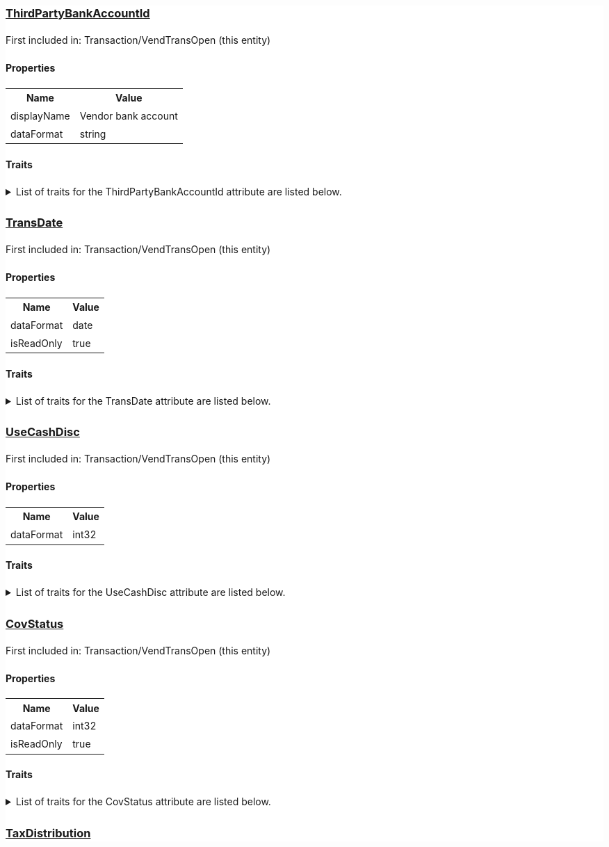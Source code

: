 ### <a href=#ThirdPartyBankAccountId name="ThirdPartyBankAccountId">ThirdPartyBankAccountId</a>

First included in: Transaction/VendTransOpen (this entity)  

#### Properties

<table><tr><th>Name</th><th>Value</th></tr><tr><td>displayName</td><td>Vendor bank account</td></tr><tr><td>dataFormat</td><td>string</td></tr></table>

#### Traits

<details><summary>List of traits for the ThirdPartyBankAccountId attribute are listed below.</summary></details>

### <a href=#TransDate name="TransDate">TransDate</a>

First included in: Transaction/VendTransOpen (this entity)  

#### Properties

<table><tr><th>Name</th><th>Value</th></tr><tr><td>dataFormat</td><td>date</td></tr><tr><td>isReadOnly</td><td>true</td></tr></table>

#### Traits

<details><summary>List of traits for the TransDate attribute are listed below.</summary></details>

### <a href=#UseCashDisc name="UseCashDisc">UseCashDisc</a>

First included in: Transaction/VendTransOpen (this entity)  

#### Properties

<table><tr><th>Name</th><th>Value</th></tr><tr><td>dataFormat</td><td>int32</td></tr></table>

#### Traits

<details><summary>List of traits for the UseCashDisc attribute are listed below.</summary></details>

### <a href=#CovStatus name="CovStatus">CovStatus</a>

First included in: Transaction/VendTransOpen (this entity)  

#### Properties

<table><tr><th>Name</th><th>Value</th></tr><tr><td>dataFormat</td><td>int32</td></tr><tr><td>isReadOnly</td><td>true</td></tr></table>

#### Traits

<details><summary>List of traits for the CovStatus attribute are listed below.</summary></details>

### <a href=#TaxDistribution name="TaxDistribution">TaxDistribution</a>
